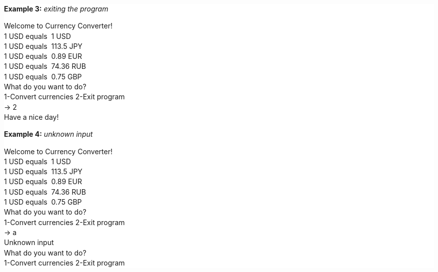 **Example 3:** *exiting the program*

Welcome to Currency Converter!  
1 USD equals  1 USD  
1 USD equals  113.5 JPY  
1 USD equals  0.89 EUR  
1 USD equals  74.36 RUB  
1 USD equals  0.75 GBP  
What do you want to do?  
1-Convert currencies 2-Exit program  
-> 2  
Have a nice day!

**Example 4:** *unknown input*

Welcome to Currency Converter!  
1 USD equals  1 USD  
1 USD equals  113.5 JPY  
1 USD equals  0.89 EUR  
1 USD equals  74.36 RUB  
1 USD equals  0.75 GBP  
What do you want to do?  
1-Convert currencies 2-Exit program  
-> a  
Unknown input  
What do you want to do?  
1-Convert currencies 2-Exit program  